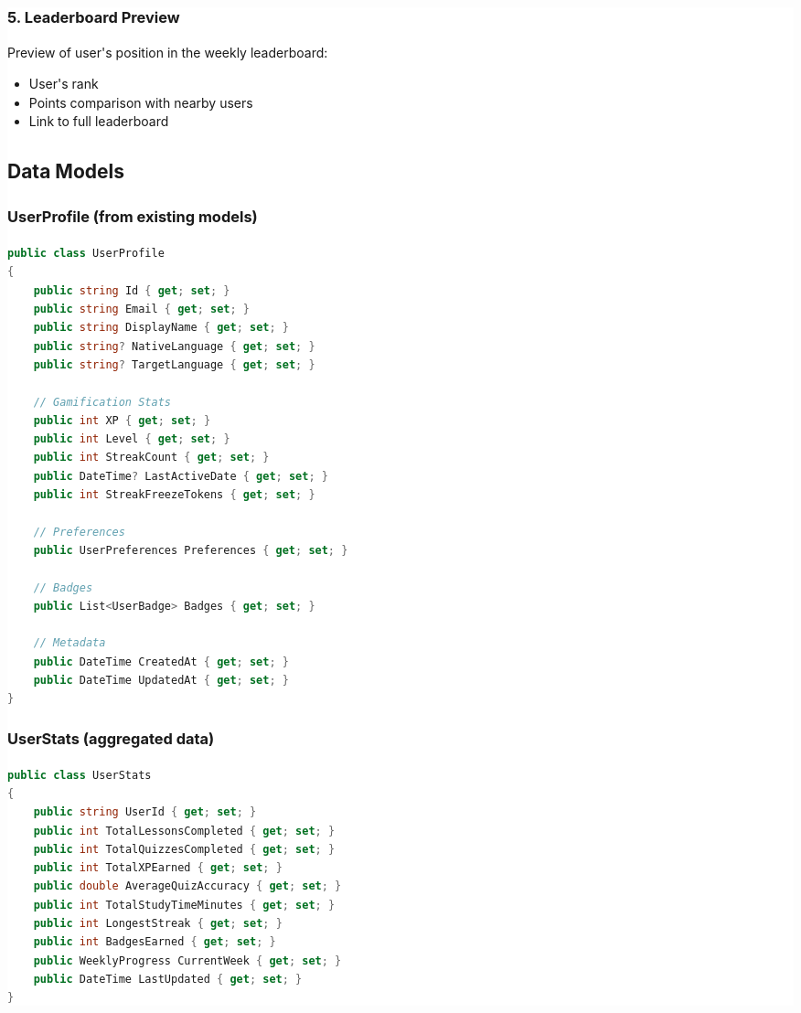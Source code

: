 ### 5. Leaderboard Preview
Preview of user's position in the weekly leaderboard:
- User's rank
- Points comparison with nearby users
- Link to full leaderboard

## Data Models

### UserProfile (from existing models)
```csharp
public class UserProfile
{
    public string Id { get; set; }
    public string Email { get; set; }
    public string DisplayName { get; set; }
    public string? NativeLanguage { get; set; }
    public string? TargetLanguage { get; set; }
    
    // Gamification Stats
    public int XP { get; set; }
    public int Level { get; set; }
    public int StreakCount { get; set; }
    public DateTime? LastActiveDate { get; set; }
    public int StreakFreezeTokens { get; set; }
    
    // Preferences
    public UserPreferences Preferences { get; set; }
    
    // Badges
    public List<UserBadge> Badges { get; set; }
    
    // Metadata
    public DateTime CreatedAt { get; set; }
    public DateTime UpdatedAt { get; set; }
}
```

### UserStats (aggregated data)
```csharp
public class UserStats
{
    public string UserId { get; set; }
    public int TotalLessonsCompleted { get; set; }
    public int TotalQuizzesCompleted { get; set; }
    public int TotalXPEarned { get; set; }
    public double AverageQuizAccuracy { get; set; }
    public int TotalStudyTimeMinutes { get; set; }
    public int LongestStreak { get; set; }
    public int BadgesEarned { get; set; }
    public WeeklyProgress CurrentWeek { get; set; }
    public DateTime LastUpdated { get; set; }
}
```
